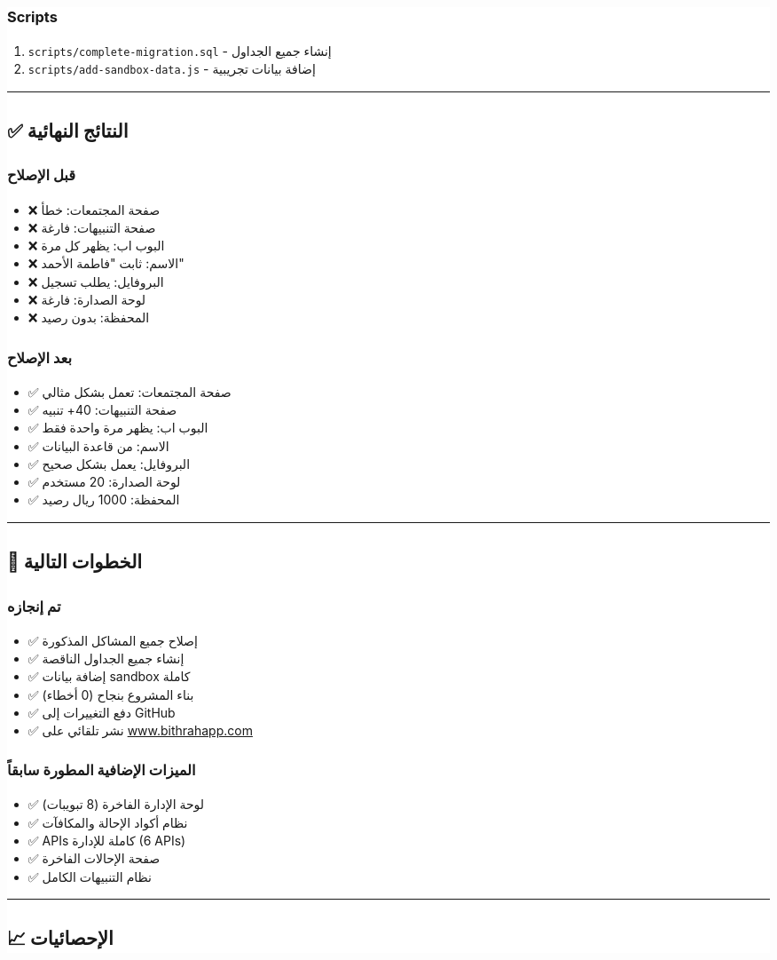 ### Scripts
1. `scripts/complete-migration.sql` - إنشاء جميع الجداول
2. `scripts/add-sandbox-data.js` - إضافة بيانات تجريبية

---

## ✅ النتائج النهائية

### قبل الإصلاح
- ❌ صفحة المجتمعات: خطأ
- ❌ صفحة التنبيهات: فارغة
- ❌ البوب اب: يظهر كل مرة
- ❌ الاسم: ثابت "فاطمة الأحمد"
- ❌ البروفايل: يطلب تسجيل
- ❌ لوحة الصدارة: فارغة
- ❌ المحفظة: بدون رصيد

### بعد الإصلاح
- ✅ صفحة المجتمعات: تعمل بشكل مثالي
- ✅ صفحة التنبيهات: 40+ تنبيه
- ✅ البوب اب: يظهر مرة واحدة فقط
- ✅ الاسم: من قاعدة البيانات
- ✅ البروفايل: يعمل بشكل صحيح
- ✅ لوحة الصدارة: 20 مستخدم
- ✅ المحفظة: 1000 ريال رصيد

---

## 🚀 الخطوات التالية

### تم إنجازه
- ✅ إصلاح جميع المشاكل المذكورة
- ✅ إنشاء جميع الجداول الناقصة
- ✅ إضافة بيانات sandbox كاملة
- ✅ بناء المشروع بنجاح (0 أخطاء)
- ✅ دفع التغييرات إلى GitHub
- ✅ نشر تلقائي على www.bithrahapp.com

### الميزات الإضافية المطورة سابقاً
- ✅ لوحة الإدارة الفاخرة (8 تبويبات)
- ✅ نظام أكواد الإحالة والمكافآت
- ✅ APIs كاملة للإدارة (6 APIs)
- ✅ صفحة الإحالات الفاخرة
- ✅ نظام التنبيهات الكامل

---

## 📈 الإحصائيات
